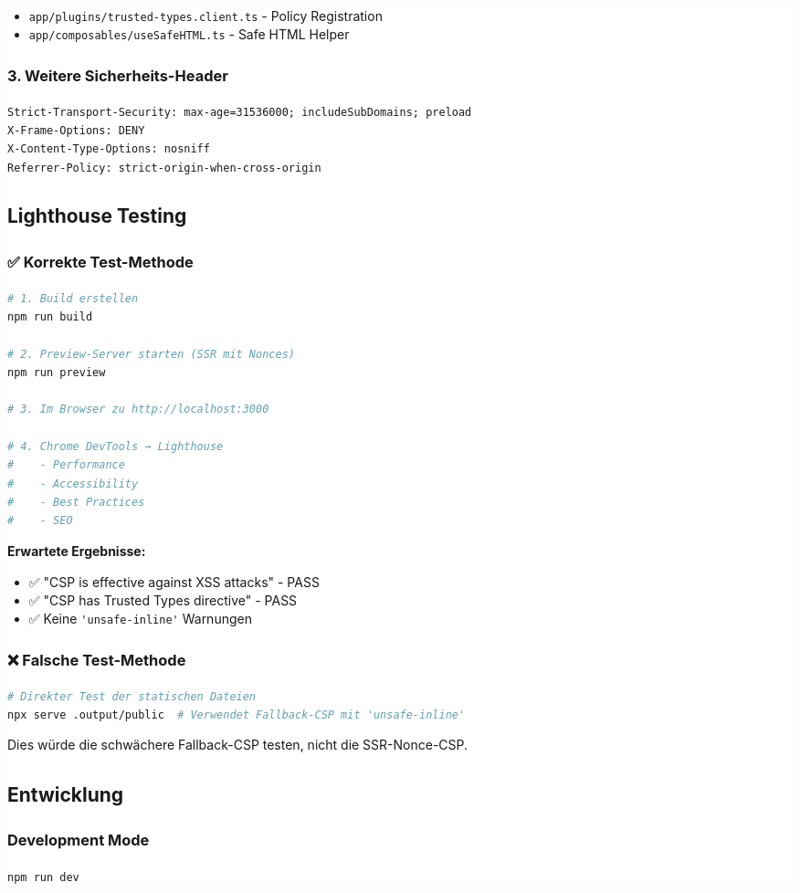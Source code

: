 -   `app/plugins/trusted-types.client.ts` - Policy Registration
-   `app/composables/useSafeHTML.ts` - Safe HTML Helper

### 3. Weitere Sicherheits-Header

```
Strict-Transport-Security: max-age=31536000; includeSubDomains; preload
X-Frame-Options: DENY
X-Content-Type-Options: nosniff
Referrer-Policy: strict-origin-when-cross-origin
```

## Lighthouse Testing

### ✅ Korrekte Test-Methode

```bash
# 1. Build erstellen
npm run build

# 2. Preview-Server starten (SSR mit Nonces)
npm run preview

# 3. Im Browser zu http://localhost:3000

# 4. Chrome DevTools → Lighthouse
#    - Performance
#    - Accessibility
#    - Best Practices
#    - SEO
```

**Erwartete Ergebnisse:**

-   ✅ "CSP is effective against XSS attacks" - PASS
-   ✅ "CSP has Trusted Types directive" - PASS
-   ✅ Keine `'unsafe-inline'` Warnungen

### ❌ Falsche Test-Methode

```bash
# Direkter Test der statischen Dateien
npx serve .output/public  # Verwendet Fallback-CSP mit 'unsafe-inline'
```

Dies würde die schwächere Fallback-CSP testen, nicht die SSR-Nonce-CSP.

## Entwicklung

### Development Mode

```bash
npm run dev
```
